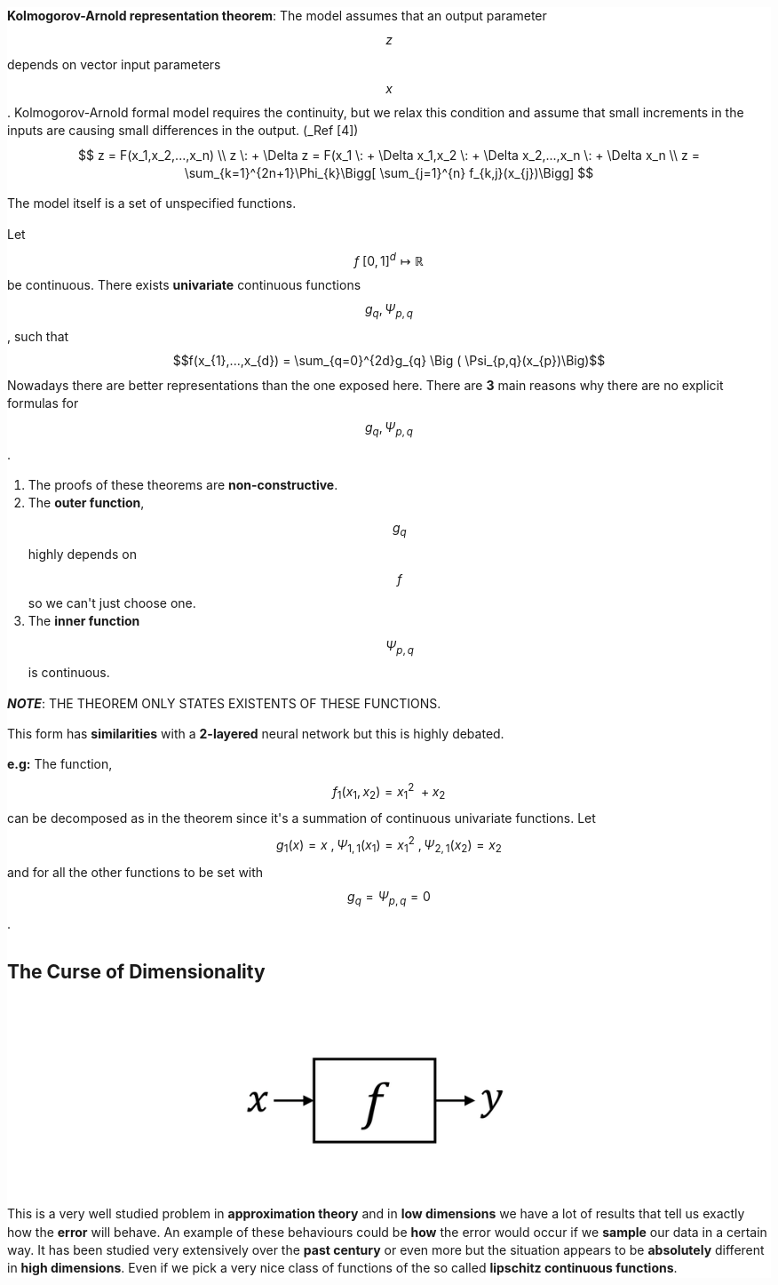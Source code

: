 **Kolmogorov-Arnold representation theorem**:
The model assumes that an output parameter $$z$$ depends on vector input parameters $$x$$. Kolmogorov-Arnold formal model requires the continuity, but we relax this condition and assume that small increments in the inputs are causing small differences in the output. (_Ref [4])
$$
z = F(x_1,x_2,...,x_n) \\
z \: + \Delta z =  F(x_1 \: + \Delta x_1,x_2 \: + \Delta x_2,...,x_n \: + \Delta x_n \\
z = \sum_{k=1}^{2n+1}\Phi_{k}\Bigg[ \sum_{j=1}^{n} f_{k,j}(x_{j})\Bigg]
$$

The model itself is a set of unspecified functions.

Let $$f \: [0,1]^{d} \mapsto \mathbb{R}$$ be continuous. There exists **univariate** continuous functions $$g_{q}, \Psi_{p,q}$$, such that $$f(x_{1},...,x_{d}) = \sum_{q=0}^{2d}g_{q} \Big ( \Psi_{p,q}(x_{p})\Big)$$ 
Nowadays there are better representations than the one exposed here. There are **3** main reasons why there are no explicit formulas for $$g_{q}, \Psi_{p,q}$$.

1. The proofs of these theorems are **non-constructive**.
2. The **outer function**, $$g_{q}$$ highly depends on $$f$$ so we can't just choose one.
3. The **inner function**  $$\Psi_{p,q}$$ is continuous.

***NOTE***: THE THEOREM ONLY STATES EXISTENTS OF THESE FUNCTIONS.

This form has **similarities** with a **2-layered** neural network but this is highly debated.

**e.g:** The function,
$$
f_{1}(x_1,x_2) = x_{1}^{2} \: + x_{2}
$$
can be decomposed as in the theorem since it's a summation of continuous univariate functions. Let
$$
g_{1}(x) = x \:, \Psi_{1,1}(x_1) = x_{1}^2 \:, \Psi_{2,1}(x_2) = x_2
$$
and for all the other functions to be set with $$g_q = \Psi_{p,q} =0$$.

## The Curse of Dimensionality

![](./img/introduction/function_curse.png)

This is a very well studied problem in **approximation theory** and in **low dimensions** we have a lot of results that tell us exactly how the **error** will behave. An example of these behaviours could be **how** the error would occur if we **sample** our data in a certain way. It has been studied very extensively over the **past century** or even more but the situation appears to be **absolutely** different in **high dimensions**. 
Even if we pick a very nice class of functions of the so called **lipschitz continuous functions**.
